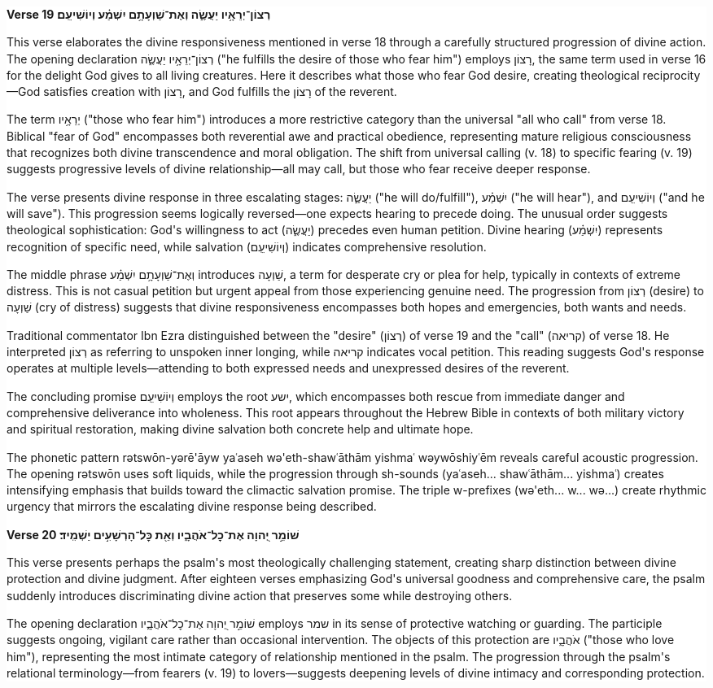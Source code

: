 **Verse 19**
**רְצוֹן־יְרֵאָ֥יו יַעֲשֶׂ֑ה וְאֶת־שַׁוְעָתָ֥ם יִשְׁמַ֗ע וְיוֹשִׁיעֵֽם׃**

This verse elaborates the divine responsiveness mentioned in verse 18 through a carefully structured progression of divine action. The opening declaration רְצוֹן־יְרֵאָ֥יו יַעֲשֶׂ֑ה ("he fulfills the desire of those who fear him") employs רָצוֹן, the same term used in verse 16 for the delight God gives to all living creatures. Here it describes what those who fear God desire, creating theological reciprocity—God satisfies creation with רָצוֹן, and God fulfills the רָצוֹן of the reverent.

The term יְרֵאָ֥יו ("those who fear him") introduces a more restrictive category than the universal "all who call" from verse 18. Biblical "fear of God" encompasses both reverential awe and practical obedience, representing mature religious consciousness that recognizes both divine transcendence and moral obligation. The shift from universal calling (v. 18) to specific fearing (v. 19) suggests progressive levels of divine relationship—all may call, but those who fear receive deeper response.

The verse presents divine response in three escalating stages: יַעֲשֶׂ֑ה ("he will do/fulfill"), יִשְׁמַ֗ע ("he will hear"), and וְיוֹשִׁיעֵֽם ("and he will save"). This progression seems logically reversed—one expects hearing to precede doing. The unusual order suggests theological sophistication: God's willingness to act (יַעֲשֶׂ֑ה) precedes even human petition. Divine hearing (יִשְׁמַ֗ע) represents recognition of specific need, while salvation (וְיוֹשִׁיעֵֽם) indicates comprehensive resolution.

The middle phrase וְאֶת־שַׁוְעָתָ֥ם יִשְׁמַ֗ע introduces שַׁוְעָה, a term for desperate cry or plea for help, typically in contexts of extreme distress. This is not casual petition but urgent appeal from those experiencing genuine need. The progression from רְצוֹן (desire) to שַׁוְעָה (cry of distress) suggests that divine responsiveness encompasses both hopes and emergencies, both wants and needs.

Traditional commentator Ibn Ezra distinguished between the "desire" (רְצוֹן) of verse 19 and the "call" (קריאה) of verse 18. He interpreted רְצוֹן as referring to unspoken inner longing, while קריאה indicates vocal petition. This reading suggests God's response operates at multiple levels—attending to both expressed needs and unexpressed desires of the reverent.

The concluding promise וְיוֹשִׁיעֵֽם employs the root ישע, which encompasses both rescue from immediate danger and comprehensive deliverance into wholeness. This root appears throughout the Hebrew Bible in contexts of both military victory and spiritual restoration, making divine salvation both concrete help and ultimate hope.

The phonetic pattern rətswōn-yərē'āyw yaʿaseh wə'eth-shawʿāthām yishmaʿ wəywōshiyʿēm reveals careful acoustic progression. The opening rətswōn uses soft liquids, while the progression through sh-sounds (yaʿaseh... shawʿāthām... yishmaʿ) creates intensifying emphasis that builds toward the climactic salvation promise. The triple w-prefixes (wə'eth... w... wə...) create rhythmic urgency that mirrors the escalating divine response being described.

**Verse 20**
**שׁוֹמֵ֣ר יְ֭הוָה אֶת־כׇל־אֹהֲבָ֑יו וְאֵ֖ת כׇּל־הָרְשָׁעִ֣ים יַשְׁמִֽיד׃**

This verse presents perhaps the psalm's most theologically challenging statement, creating sharp distinction between divine protection and divine judgment. After eighteen verses emphasizing God's universal goodness and comprehensive care, the psalm suddenly introduces discriminating divine action that preserves some while destroying others.

The opening declaration שׁוֹמֵ֣ר יְ֭הוָה אֶת־כׇל־אֹהֲבָ֑יו employs שמר in its sense of protective watching or guarding. The participle suggests ongoing, vigilant care rather than occasional intervention. The objects of this protection are אֹהֲבָ֑יו ("those who love him"), representing the most intimate category of relationship mentioned in the psalm. The progression through the psalm's relational terminology—from fearers (v. 19) to lovers—suggests deepening levels of divine intimacy and corresponding protection.
